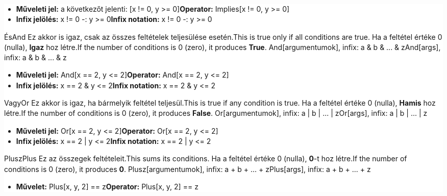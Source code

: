 <td><ul>
<li><span data-ttu-id="3d032-186"><strong>Műveleti jel:</strong> a következőt jelenti: [x != 0, y &gt;= 0]</span><span class="sxs-lookup"><span data-stu-id="3d032-186"><strong>Operator:</strong> Implies[x != 0, y &gt;= 0]</span></span></li>
<li><span data-ttu-id="3d032-187"><strong>Infix jelölés:</strong> x != 0 -: y &gt;= 0</span><span class="sxs-lookup"><span data-stu-id="3d032-187"><strong>Infix notation:</strong> x != 0 -: y &gt;= 0</span></span></li>
</ul></td>
</tr>
<tr class="even">
<td><span data-ttu-id="3d032-188">És</span><span class="sxs-lookup"><span data-stu-id="3d032-188">And</span></span></td>
<td><span data-ttu-id="3d032-189">Ez akkor is igaz, csak az összes feltételek teljesülése esetén.</span><span class="sxs-lookup"><span data-stu-id="3d032-189">This is true only if all conditions are true.</span></span> <span data-ttu-id="3d032-190">Ha a feltétel értéke 0 (nulla), <strong>Igaz</strong> hoz létre.</span><span class="sxs-lookup"><span data-stu-id="3d032-190">If the number of conditions is 0 (zero), it produces <strong>True</strong>.</span></span></td>
<td><span data-ttu-id="3d032-191">And[argumentumok], infix: a &amp; b &amp; ... &amp; z</span><span class="sxs-lookup"><span data-stu-id="3d032-191">And[args], infix: a &amp; b &amp; ... &amp; z</span></span></td>
<td><ul>
<li><span data-ttu-id="3d032-192"><strong>Műveleti jel:</strong> And[x == 2, y &lt;= 2]</span><span class="sxs-lookup"><span data-stu-id="3d032-192"><strong>Operator:</strong> And[x == 2, y &lt;= 2]</span></span></li>
<li><span data-ttu-id="3d032-193"><strong>Infix jelölés:</strong> x == 2 &amp; y &lt;= 2</span><span class="sxs-lookup"><span data-stu-id="3d032-193"><strong>Infix notation:</strong> x == 2 &amp; y &lt;= 2</span></span></li>
</ul></td>
</tr>
<tr class="odd">
<td><span data-ttu-id="3d032-194">Vagy</span><span class="sxs-lookup"><span data-stu-id="3d032-194">Or</span></span></td>
<td><span data-ttu-id="3d032-195">Ez akkor is igaz, ha bármelyik feltétel teljesül.</span><span class="sxs-lookup"><span data-stu-id="3d032-195">This is true if any condition is true.</span></span> <span data-ttu-id="3d032-196">Ha a feltétel értéke 0 (nulla), <strong>Hamis</strong> hoz létre.</span><span class="sxs-lookup"><span data-stu-id="3d032-196">If the number of conditions is 0 (zero), it produces <strong>False</strong>.</span></span></td>
<td><span data-ttu-id="3d032-197">Or[argumentumok], infix: a | b | ... | z</span><span class="sxs-lookup"><span data-stu-id="3d032-197">Or[args], infix: a | b | ... | z</span></span></td>
<td><ul>
<li><span data-ttu-id="3d032-198"><strong>Műveleti jel:</strong> Or[x == 2, y &lt;= 2]</span><span class="sxs-lookup"><span data-stu-id="3d032-198"><strong>Operator:</strong> Or[x == 2, y &lt;= 2]</span></span></li>
<li><span data-ttu-id="3d032-199"><strong>Infix jelölés:</strong> x == 2 | y &lt;= 2</span><span class="sxs-lookup"><span data-stu-id="3d032-199"><strong>Infix notation:</strong> x == 2 | y &lt;= 2</span></span></li>
</ul></td>
</tr>
<tr class="even">
<td><span data-ttu-id="3d032-200">Plusz</span><span class="sxs-lookup"><span data-stu-id="3d032-200">Plus</span></span></td>
<td><span data-ttu-id="3d032-201">Ez az összegek feltételeit.</span><span class="sxs-lookup"><span data-stu-id="3d032-201">This sums its conditions.</span></span> <span data-ttu-id="3d032-202">Ha a feltétel értéke 0 (nulla), <strong>0</strong>-t hoz létre.</span><span class="sxs-lookup"><span data-stu-id="3d032-202">If the number of conditions is 0 (zero), it produces <strong>0</strong>.</span></span></td>
<td><span data-ttu-id="3d032-203">Plusz[argumentumok], infix: a + b + ... + z</span><span class="sxs-lookup"><span data-stu-id="3d032-203">Plus[args], infix: a + b + ... + z</span></span></td>
<td><ul>
<li><span data-ttu-id="3d032-204"><strong>Művelet:</strong> Plus[x, y, 2] == z</span><span class="sxs-lookup"><span data-stu-id="3d032-204"><strong>Operator:</strong> Plus[x, y, 2] == z</span></span></li>